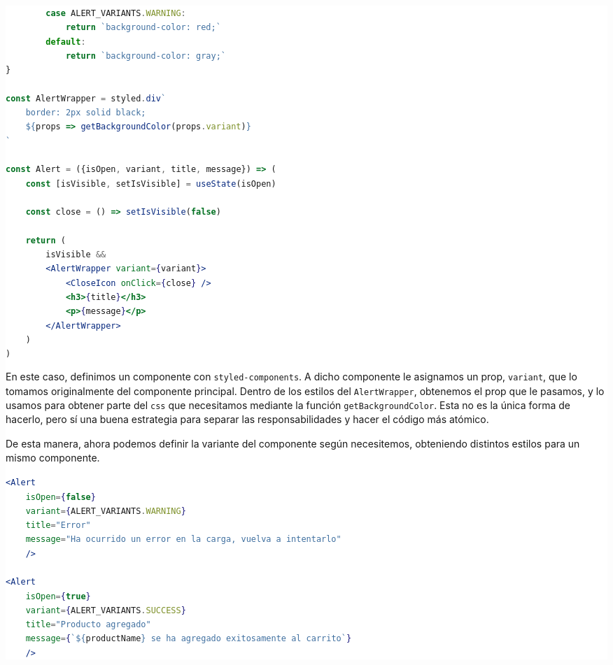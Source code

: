 ```jsx
		case ALERT_VARIANTS.WARNING:
			return `background-color: red;`
		default: 
			return `background-color: gray;`
}

const AlertWrapper = styled.div`
	border: 2px solid black;
	${props => getBackgroundColor(props.variant)}
`

const Alert = ({isOpen, variant, title, message}) => (
	const [isVisible, setIsVisible] = useState(isOpen)

	const close = () => setIsVisible(false)

	return (
		isVisible &&
		<AlertWrapper variant={variant}>
			<CloseIcon onClick={close} />
			<h3>{title}</h3>
			<p>{message}</p>
		</AlertWrapper>
	)
)
```

En este caso, definimos un componente con `styled-components`. A dicho componente le asignamos un prop, `variant`, que lo tomamos originalmente del componente principal. Dentro de los estilos del `AlertWrapper`, obtenemos el prop que le pasamos, y lo usamos para obtener parte del `css` que necesitamos mediante la función `getBackgroundColor`. Esta no es la única forma de hacerlo, pero sí una buena estrategia para separar las responsabilidades y hacer el código más atómico.

De esta manera, ahora podemos definir la variante del componente según necesitemos, obteniendo distintos estilos para un mismo componente. 


```jsx
<Alert 
	isOpen={false}
	variant={ALERT_VARIANTS.WARNING} 
	title="Error" 
	message="Ha ocurrido un error en la carga, vuelva a intentarlo" 
	/>

<Alert 
	isOpen={true}
	variant={ALERT_VARIANTS.SUCCESS} 
	title="Producto agregado" 
	message={`${productName} se ha agregado exitosamente al carrito`} 
	/>
```
